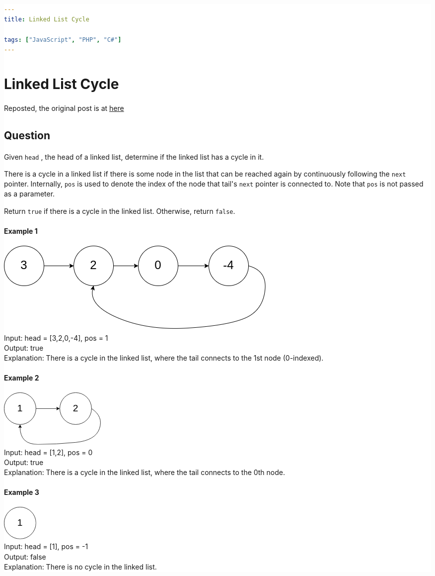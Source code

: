```yaml
---
title: Linked List Cycle

tags: ["JavaScript", "PHP", "C#"]
---
```


# Linked List Cycle
Reposted, the original post is at <a href="https://leetcode.com/problems/linked-list-cycle/solutions/3999014/99-68-two-pointer-hash-table/">here</a>

## Question

Given `head`  , the head of a linked list, determine if the linked list has a cycle in it.

There is a cycle in a linked list if there is some node in the list that can be reached again by continuously following the `next` pointer. Internally, `pos` is used to denote the index of the node that tail's `next` pointer is connected to. Note that `pos` is not passed as a parameter.

Return `true` if there is a cycle in the linked list. Otherwise, return `false`.

#### Example 1
![An image](./circularlinkedlist.png) <br>
Input: head = [3,2,0,-4], pos = 1 <br>
Output: true <br>
Explanation: There is a cycle in the linked list, where the tail connects to the 1st node (0-indexed).

#### Example 2
![An image](./circularlinkedlist_2.png) <br>
Input: head = [1,2], pos = 0 <br>
Output: true <br>
Explanation: There is a cycle in the linked list, where the tail connects to the 0th node.

#### Example 3
![An image](./circularlinkedlist_3.png) <br>
Input: head = [1], pos = -1 <br>
Output: false <br>
Explanation: There is no cycle in the linked list.
